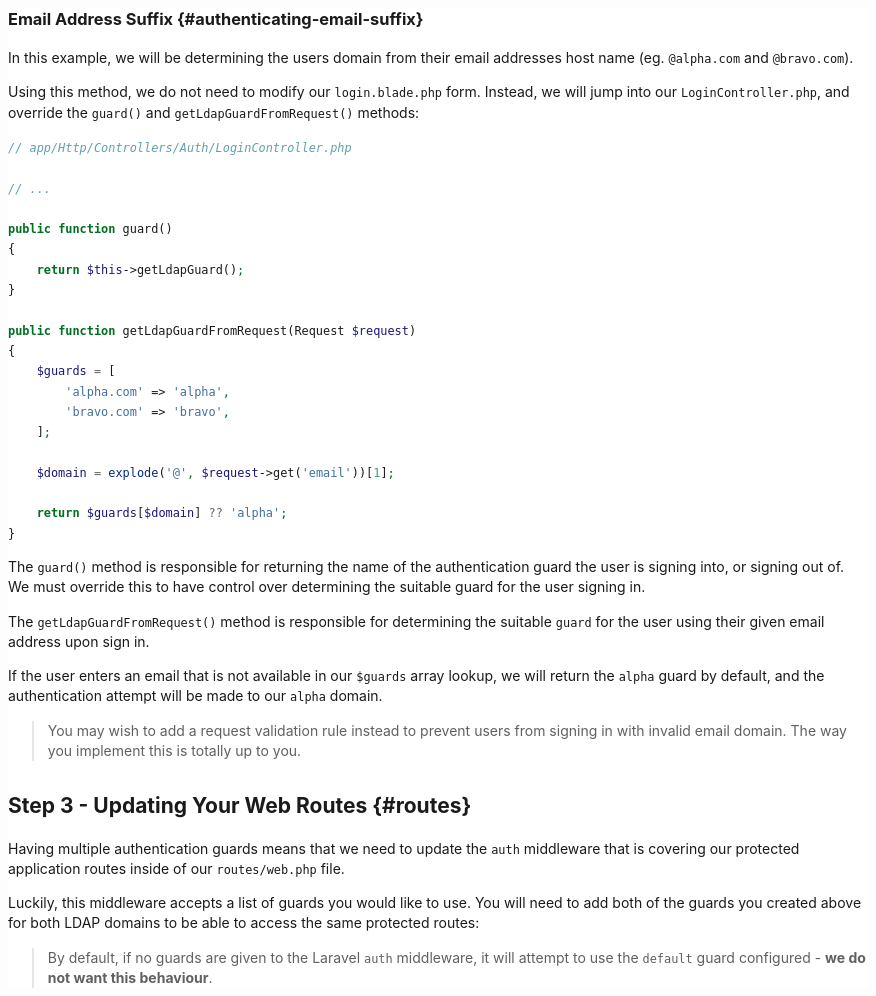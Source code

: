 ### Email Address Suffix {#authenticating-email-suffix}

In this example, we will be determining the users domain from their email addresses host name (eg. `@alpha.com` and `@bravo.com`).

Using this method, we do not need to modify our `login.blade.php` form. Instead, we will jump into
our `LoginController.php`, and override the `guard()` and `getLdapGuardFromRequest()` methods:

```php
// app/Http/Controllers/Auth/LoginController.php

// ...

public function guard()
{
    return $this->getLdapGuard();
}

public function getLdapGuardFromRequest(Request $request)
{
    $guards = [
        'alpha.com' => 'alpha',
        'bravo.com' => 'bravo',
    ];

    $domain = explode('@', $request->get('email'))[1];
    
    return $guards[$domain] ?? 'alpha'; 
}
```

The `guard()` method is responsible for returning the name of the authentication
guard the user is signing into, or signing out of. We must override this to have
control over determining the suitable guard for the user signing in.

The `getLdapGuardFromRequest()` method is responsible for determining the suitable
`guard` for the user using their given email address upon sign in.

If the user enters an email that is not available in our `$guards` array lookup, we will
return the `alpha` guard by default, and the authentication attempt will be made
to our `alpha` domain.

> You may wish to add a request validation rule instead to prevent users from signing
> in with invalid email domain. The way you implement this is totally up to you.

## Step 3 - Updating Your Web Routes {#routes}

Having multiple authentication guards means that we need to update the `auth` middleware
that is covering our protected application routes inside of our `routes/web.php` file.

Luckily, this middleware accepts a list of guards you would like to use. You will need to add
both of the guards you created above for both LDAP domains to be able to access the same
protected routes:

> By default, if no guards are given to the Laravel `auth` middleware, it will attempt
> to use the `default` guard configured - **we do not want this behaviour**.
